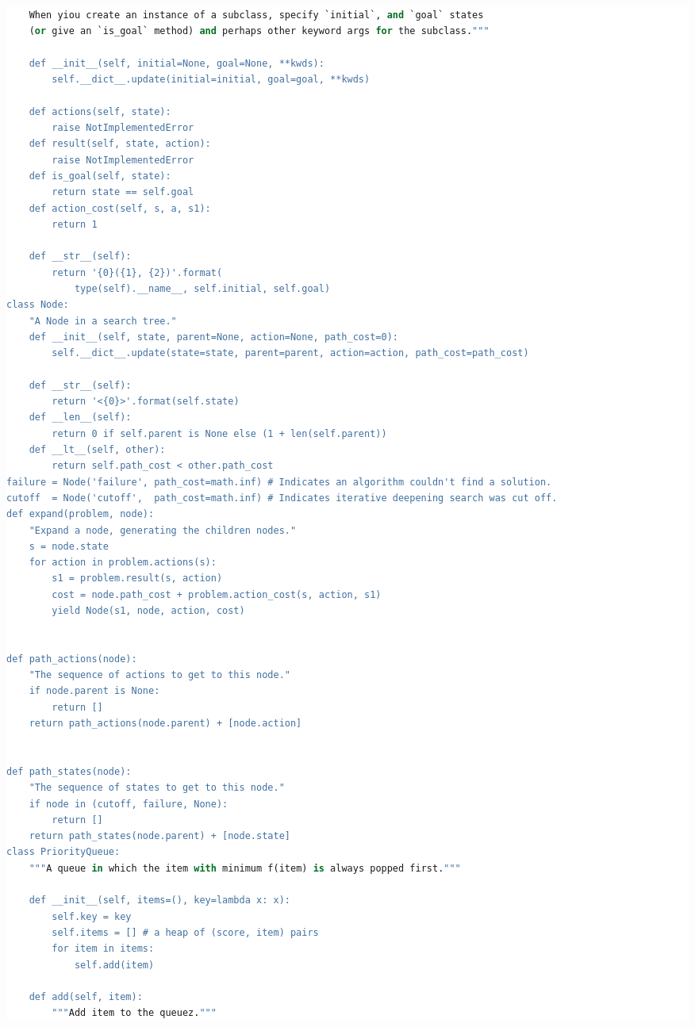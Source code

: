 ```python
    When yiou create an instance of a subclass, specify `initial`, and `goal` states 
    (or give an `is_goal` method) and perhaps other keyword args for the subclass."""

    def __init__(self, initial=None, goal=None, **kwds): 
        self.__dict__.update(initial=initial, goal=goal, **kwds) 
        
    def actions(self, state):        
        raise NotImplementedError
    def result(self, state, action): 
        raise NotImplementedError
    def is_goal(self, state):        
        return state == self.goal
    def action_cost(self, s, a, s1): 
        return 1
    
    def __str__(self):
        return '{0}({1}, {2})'.format(
            type(self).__name__, self.initial, self.goal)
class Node:
    "A Node in a search tree."
    def __init__(self, state, parent=None, action=None, path_cost=0):
        self.__dict__.update(state=state, parent=parent, action=action, path_cost=path_cost)

    def __str__(self): 
        return '<{0}>'.format(self.state)
    def __len__(self): 
        return 0 if self.parent is None else (1 + len(self.parent))
    def __lt__(self, other): 
        return self.path_cost < other.path_cost
failure = Node('failure', path_cost=math.inf) # Indicates an algorithm couldn't find a solution.
cutoff  = Node('cutoff',  path_cost=math.inf) # Indicates iterative deepening search was cut off.
def expand(problem, node):
    "Expand a node, generating the children nodes."
    s = node.state
    for action in problem.actions(s):
        s1 = problem.result(s, action)
        cost = node.path_cost + problem.action_cost(s, action, s1)
        yield Node(s1, node, action, cost)
        

def path_actions(node):
    "The sequence of actions to get to this node."
    if node.parent is None:
        return []  
    return path_actions(node.parent) + [node.action]


def path_states(node):
    "The sequence of states to get to this node."
    if node in (cutoff, failure, None): 
        return []
    return path_states(node.parent) + [node.state]
class PriorityQueue:
    """A queue in which the item with minimum f(item) is always popped first."""

    def __init__(self, items=(), key=lambda x: x): 
        self.key = key
        self.items = [] # a heap of (score, item) pairs
        for item in items:
            self.add(item)
         
    def add(self, item):
        """Add item to the queuez."""
```